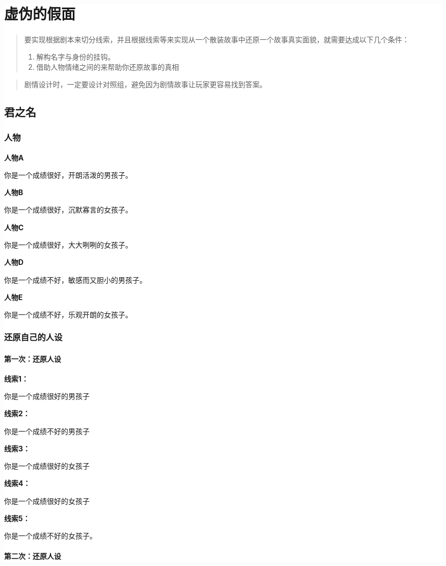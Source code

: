 # 虚伪的假面

> 要实现根据剧本来切分线索，并且根据线索等来实现从一个散装故事中还原一个故事真实面貌，就需要达成以下几个条件：
>
> 1. 解构名字与身份的挂钩。
> 2. 借助人物情绪之间的来帮助你还原故事的真相

> 剧情设计时，一定要设计对照组，避免因为剧情故事让玩家更容易找到答案。

## 君之名

### 人物

**人物A**

你是一个成绩很好，开朗活泼的男孩子。

**人物B**

你是一个成绩很好，沉默寡言的女孩子。

**人物C**

你是一个成绩很好，大大咧咧的女孩子。

**人物D**

你是一个成绩不好，敏感而又胆小的男孩子。

**人物E**

你是一个成绩不好，乐观开朗的女孩子。

### 还原自己的人设

#### 第一次：还原人设

**线索1：**

你是一个成绩很好的男孩子

**线索2：**

你是一个成绩不好的男孩子

**线索3：**

你是一个成绩很好的女孩子

**线索4：**

你是一个成绩很好的女孩子

**线索5：**

你是一个成绩不好的女孩子。

#### 第二次：还原人设
